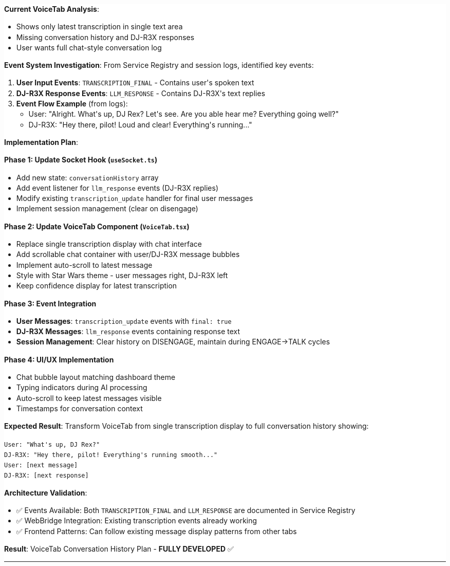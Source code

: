 **Current VoiceTab Analysis**:
- Shows only latest transcription in single text area
- Missing conversation history and DJ-R3X responses
- User wants full chat-style conversation log

**Event System Investigation**:
From Service Registry and session logs, identified key events:
1. **User Input Events**: `TRANSCRIPTION_FINAL` - Contains user's spoken text
2. **DJ-R3X Response Events**: `LLM_RESPONSE` - Contains DJ-R3X's text replies
3. **Event Flow Example** (from logs):
   - User: "Alright. What's up, DJ Rex? Let's see. Are you able hear me? Everything going well?"
   - DJ-R3X: "Hey there, pilot! Loud and clear! Everything's running..."

**Implementation Plan**:

**Phase 1: Update Socket Hook (`useSocket.ts`)**
- Add new state: `conversationHistory` array
- Add event listener for `llm_response` events (DJ-R3X replies)
- Modify existing `transcription_update` handler for final user messages
- Implement session management (clear on disengage)

**Phase 2: Update VoiceTab Component (`VoiceTab.tsx`)**
- Replace single transcription display with chat interface
- Add scrollable chat container with user/DJ-R3X message bubbles
- Implement auto-scroll to latest message
- Style with Star Wars theme - user messages right, DJ-R3X left
- Keep confidence display for latest transcription

**Phase 3: Event Integration**
- **User Messages**: `transcription_update` events with `final: true`
- **DJ-R3X Messages**: `llm_response` events containing response text
- **Session Management**: Clear history on DISENGAGE, maintain during ENGAGE→TALK cycles

**Phase 4: UI/UX Implementation**
- Chat bubble layout matching dashboard theme
- Typing indicators during AI processing
- Auto-scroll to keep latest messages visible
- Timestamps for conversation context

**Expected Result**: 
Transform VoiceTab from single transcription display to full conversation history showing:
```
User: "What's up, DJ Rex?"
DJ-R3X: "Hey there, pilot! Everything's running smooth..."
User: [next message]
DJ-R3X: [next response]
```

**Architecture Validation**:
- ✅ Events Available: Both `TRANSCRIPTION_FINAL` and `LLM_RESPONSE` are documented in Service Registry
- ✅ WebBridge Integration: Existing transcription events already working
- ✅ Frontend Patterns: Can follow existing message display patterns from other tabs

**Result**: VoiceTab Conversation History Plan - **FULLY DEVELOPED** ✅

---